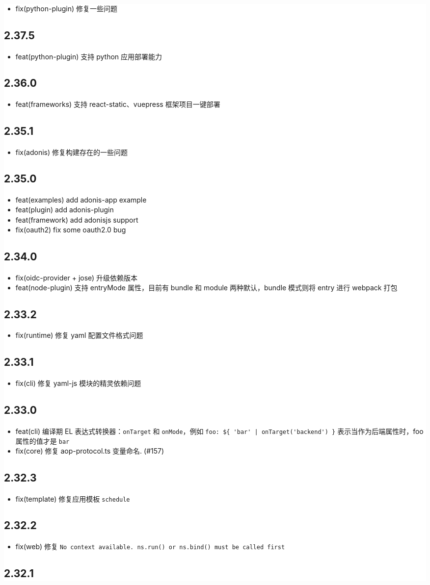 - fix(python-plugin) 修复一些问题

## 2.37.5

- feat(python-plugin) 支持 python 应用部署能力

## 2.36.0

- feat(frameworks) 支持 react-static、vuepress 框架项目一键部署

## 2.35.1

- fix(adonis) 修复构建存在的一些问题

## 2.35.0

- feat(examples) add adonis-app example
- feat(plugin) add adonis-plugin
- feat(framework) add adonisjs support
- fix(oauth2) fix some oauth2.0 bug

## 2.34.0

- fix(oidc-provider + jose) 升级依赖版本
- feat(node-plugin) 支持 entryMode 属性，目前有 bundle 和 module 两种默认，bundle 模式则将 entry 进行 webpack 打包


## 2.33.2

- fix(runtime) 修复 yaml 配置文件格式问题

## 2.33.1

- fix(cli) 修复 yaml-js 模块的精灵依赖问题

## 2.33.0

- feat(cli) 编译期 EL 表达式转换器：`onTarget` 和 `onMode`，例如 `foo: ${ 'bar' | onTarget('backend') }` 表示当作为后端属性时，foo 属性的值才是 `bar`
- fix(core) 修复 aop-protocol.ts 变量命名. (#157)

## 2.32.3

- fix(template) 修复应用模板 `schedule`

## 2.32.2

- fix(web) 修复 `No context available. ns.run() or ns.bind() must be called first`

## 2.32.1
